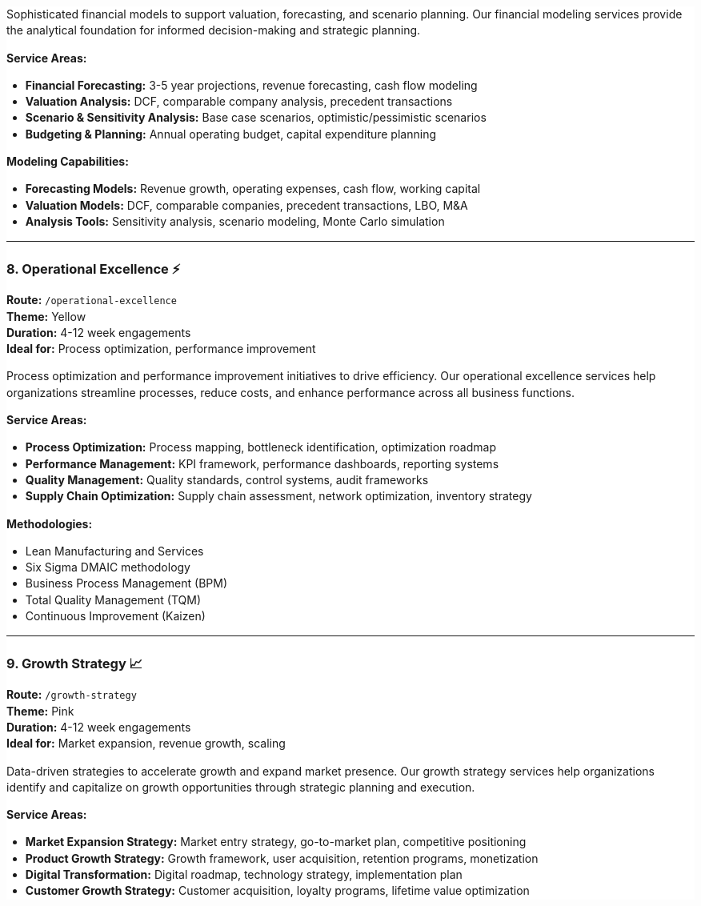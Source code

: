 Sophisticated financial models to support valuation, forecasting, and scenario planning. Our financial modeling services provide the analytical foundation for informed decision-making and strategic planning.

**Service Areas:**
- **Financial Forecasting:** 3-5 year projections, revenue forecasting, cash flow modeling
- **Valuation Analysis:** DCF, comparable company analysis, precedent transactions
- **Scenario & Sensitivity Analysis:** Base case scenarios, optimistic/pessimistic scenarios
- **Budgeting & Planning:** Annual operating budget, capital expenditure planning

**Modeling Capabilities:**
- **Forecasting Models:** Revenue growth, operating expenses, cash flow, working capital
- **Valuation Models:** DCF, comparable companies, precedent transactions, LBO, M&A
- **Analysis Tools:** Sensitivity analysis, scenario modeling, Monte Carlo simulation

---

### 8. **Operational Excellence** ⚡
**Route:** `/operational-excellence`  
**Theme:** Yellow  
**Duration:** 4-12 week engagements  
**Ideal for:** Process optimization, performance improvement

Process optimization and performance improvement initiatives to drive efficiency. Our operational excellence services help organizations streamline processes, reduce costs, and enhance performance across all business functions.

**Service Areas:**
- **Process Optimization:** Process mapping, bottleneck identification, optimization roadmap
- **Performance Management:** KPI framework, performance dashboards, reporting systems
- **Quality Management:** Quality standards, control systems, audit frameworks
- **Supply Chain Optimization:** Supply chain assessment, network optimization, inventory strategy

**Methodologies:**
- Lean Manufacturing and Services
- Six Sigma DMAIC methodology
- Business Process Management (BPM)
- Total Quality Management (TQM)
- Continuous Improvement (Kaizen)

---

### 9. **Growth Strategy** 📈
**Route:** `/growth-strategy`  
**Theme:** Pink  
**Duration:** 4-12 week engagements  
**Ideal for:** Market expansion, revenue growth, scaling

Data-driven strategies to accelerate growth and expand market presence. Our growth strategy services help organizations identify and capitalize on growth opportunities through strategic planning and execution.

**Service Areas:**
- **Market Expansion Strategy:** Market entry strategy, go-to-market plan, competitive positioning
- **Product Growth Strategy:** Growth framework, user acquisition, retention programs, monetization
- **Digital Transformation:** Digital roadmap, technology strategy, implementation plan
- **Customer Growth Strategy:** Customer acquisition, loyalty programs, lifetime value optimization
